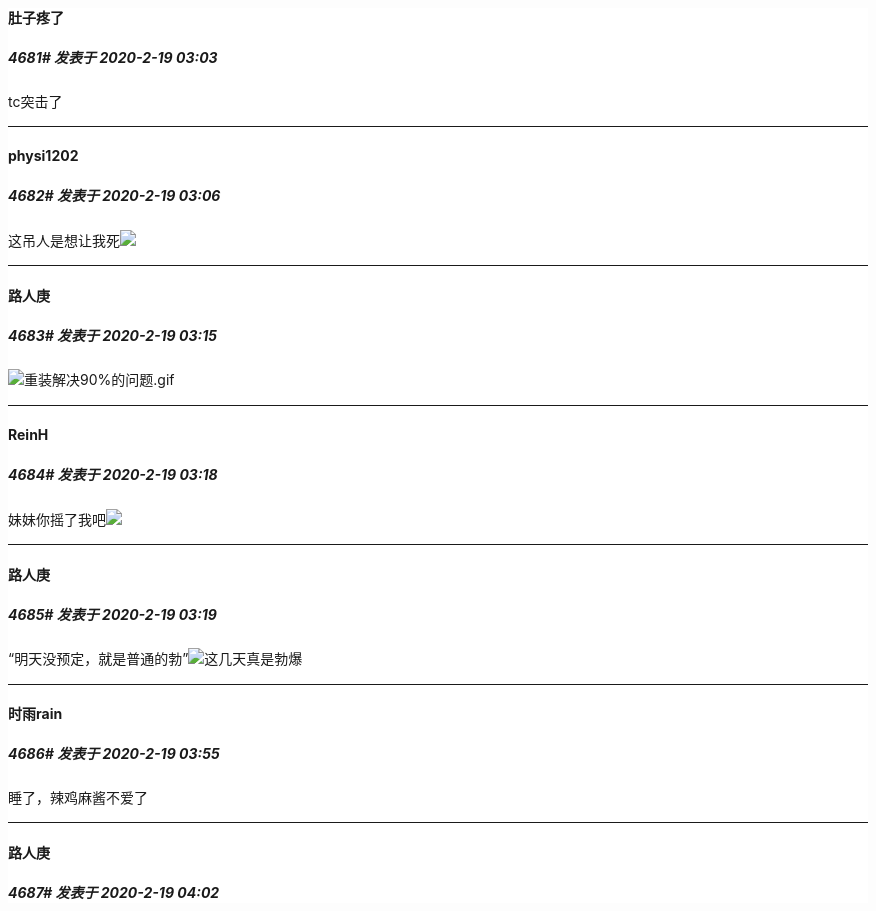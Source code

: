 ####  肚子疼了  
##### 4681#       发表于 2020-2-19 03:03


tc突击了


-----

####  physi1202  
##### 4682#       发表于 2020-2-19 03:06


这吊人是想让我死<img src="https://static.saraba1st.com/image/smiley/face2017/019.png" referrerpolicy="no-referrer">


-----

####  路人庚  
##### 4683#       发表于 2020-2-19 03:15


<img src="https://static.saraba1st.com/image/smiley/face2017/067.png" referrerpolicy="no-referrer">重装解决90%的问题.gif


-----

####  ReinH  
##### 4684#       发表于 2020-2-19 03:18


妹妹你摇了我吧<img src="https://static.saraba1st.com/image/smiley/face2017/125.png" referrerpolicy="no-referrer">


-----

####  路人庚  
##### 4685#       发表于 2020-2-19 03:19


“明天没预定，就是普通的勃”<img src="https://static.saraba1st.com/image/smiley/face2017/186.png" referrerpolicy="no-referrer">这几天真是勃爆


-----

####  时雨rain  
##### 4686#       发表于 2020-2-19 03:55


睡了，辣鸡麻酱不爱了


-----

####  路人庚  
##### 4687#       发表于 2020-2-19 04:02
